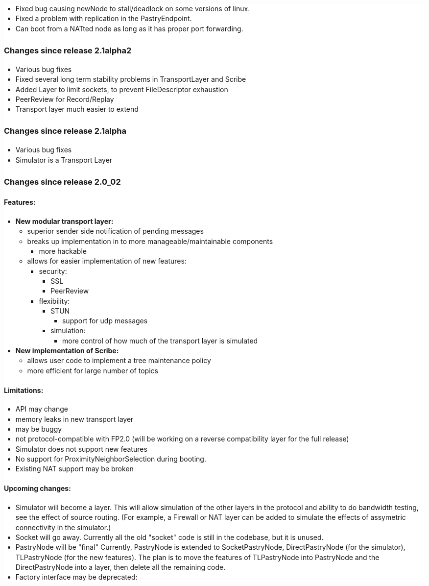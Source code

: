 *   Fixed bug causing newNode to stall/deadlock on some versions of linux.
*   Fixed a problem with replication in the PastryEndpoint.
*   Can boot from a NATted node as long as it has proper port forwarding.

### Changes since release 2.1alpha2

*   Various bug fixes
*   Fixed several long term stability problems in TransportLayer and Scribe
*   Added Layer to limit sockets, to prevent FileDescriptor exhaustion
*   PeerReview for Record/Replay
*   Transport layer much easier to extend

### Changes since release 2.1alpha

*   Various bug fixes
*   Simulator is a Transport Layer

### Changes since release 2.0_02

#### Features:

*   **New modular transport layer:**
    *   superior sender side notification of pending messages
    *   breaks up implementation in to more manageable/maintainable components
        *   more hackable
    *   allows for easier implementation of new features:
        *   security:
            *   SSL
            *   PeerReview
        *   flexibility:
            *   STUN
                *   support for udp messages
            *   simulation:
                *   more control of how much of the transport layer is simulated
*   **New implementation of Scribe:**
    *   allows user code to implement a tree maintenance policy
    *   more efficient for large number of topics

#### Limitations:

*   API may change
*   memory leaks in new transport layer
*   may be buggy
*   not protocol-compatible with FP2.0 (will be working on a reverse compatibility layer for the full release)
*   Simulator does not support new features
*   No support for ProximityNeighborSelection during booting.
*   Existing NAT support may be broken

#### Upcoming changes:

*   Simulator will become a layer. This will allow simulation of the other layers in the protocol and ability to do bandwidth testing, see the effect of source routing. (For example, a Firewall or NAT layer can be added to simulate the effects of assymetric connectivity in the simulator.)
*   Socket will go away. Currently all the old "socket" code is still in the codebase, but it is unused.
*   PastryNode will be "final" Currently, PastryNode is extended to SocketPastryNode, DirectPastryNode (for the simulator), TLPastryNode (for the new features). The plan is to move the features of TLPastryNode into PastryNode and the DirectPastryNode into a layer, then delete all the remaining code.
*   Factory interface may be deprecated:
